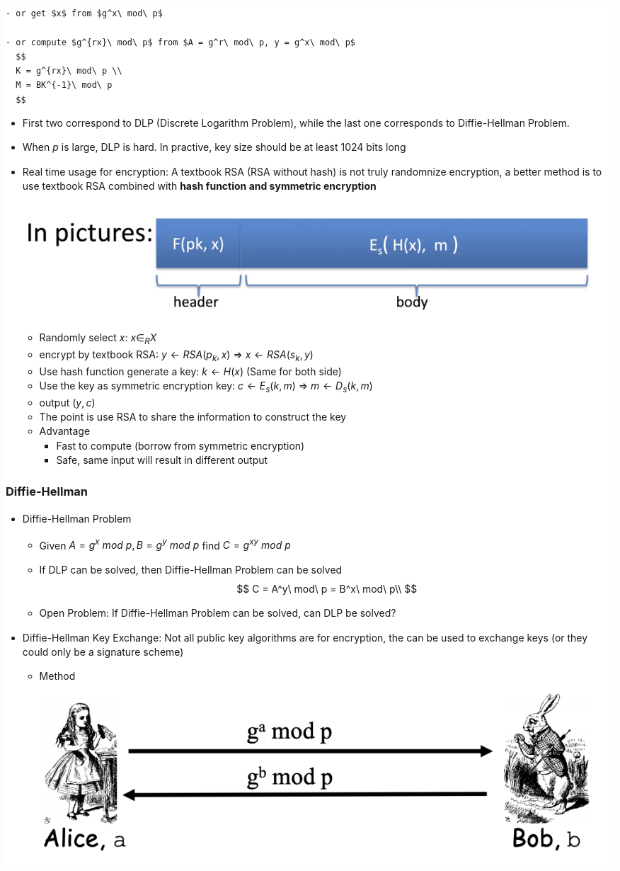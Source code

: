     - or get $x$ from $g^x\ mod\ p$

    - or compute $g^{rx}\ mod\ p$ from $A = g^r\ mod\ p, y = g^x\ mod\ p$
      $$
      K = g^{rx}\ mod\ p \\
      M = BK^{-1}\ mod\ p
      $$

  - First two correspond to DLP (Discrete Logarithm Problem), while the last one corresponds to Diffie-Hellman Problem. 

  - When $p$ is large, DLP is hard. In practive, key size should be at least $1024$ bits long

- Real time usage for encryption: A textbook RSA (RSA without hash) is not truly randomnize encryption, a better method is to use textbook RSA combined with **hash function and symmetric encryption**

  ![Screenshot 2020-03-15 at 9.37.07 PM](assets/Screenshot%202020-03-15%20at%209.37.07%20PM.png)

  - Randomly select $x$: $x \in _ R X$
  - encrypt by textbook RSA: $y \leftarrow RSA(p_k, x)$ => $x \leftarrow RSA(s_k, y)$
  - Use hash function generate a key: $k \leftarrow H(x)$ (Same for both side)
  - Use the key as symmetric encryption key: $c \leftarrow E_s(k, m)$ => $m \leftarrow D_s(k, m)$
  - output $(y,c)$ 
  - The point is use RSA to share the information to construct the key
  - Advantage
    - Fast to compute (borrow from symmetric encryption)
    - Safe, same input will result in different output

### Diffie-Hellman

- Diffie-Hellman Problem

  - Given $A = g^x\ mod\ p, B = g^y\ mod\ p$ find $C = g^{xy}\ mod\ p$ 

  - If DLP can be solved, then Diffie-Hellman Problem can be solved
    $$
    C = A^y\ mod\ p = B^x\ mod\ p\\
    $$

  - Open Problem: If Diffie-Hellman Problem can be solved, can DLP be solved? 

- Diffie-Hellman Key Exchange: Not all public key algorithms are for encryption, the can be used to exchange keys (or they could only be a signature scheme)

  - Method

    ![Screen Shot 2020-03-09 at 3.48.51 PM](assets/Screen%20Shot%202020-03-09%20at%203.48.51%20PM.png)